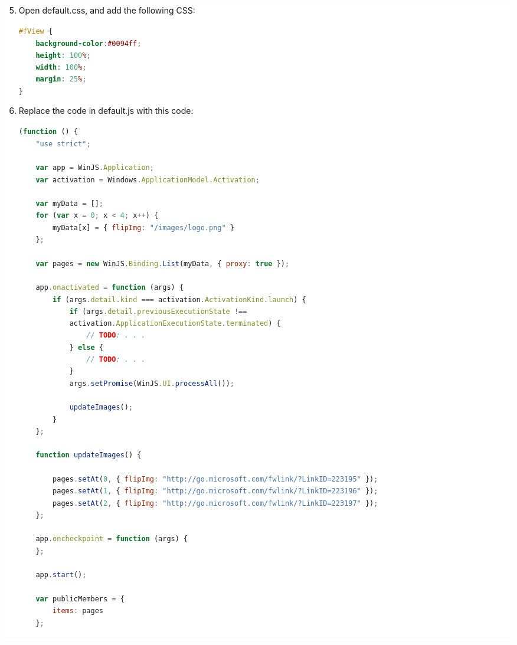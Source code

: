 5.  Open default.css, and add the following CSS:  
  
    ```css  
    #fView {  
        background-color:#0094ff;  
        height: 100%;  
        width: 100%;  
        margin: 25%;  
    }  
    ```  
  
6.  Replace the code in default.js with this code:  
  
    ```javascript  
    (function () {  
        "use strict";  
  
        var app = WinJS.Application;  
        var activation = Windows.ApplicationModel.Activation;  
  
        var myData = [];  
        for (var x = 0; x < 4; x++) {  
            myData[x] = { flipImg: "/images/logo.png" }  
        };  
  
        var pages = new WinJS.Binding.List(myData, { proxy: true });  
  
        app.onactivated = function (args) {  
            if (args.detail.kind === activation.ActivationKind.launch) {  
                if (args.detail.previousExecutionState !==  
                activation.ApplicationExecutionState.terminated) {  
                    // TODO: . . .  
                } else {  
                    // TODO: . . .  
                }  
                args.setPromise(WinJS.UI.processAll());  
  
                updateImages();  
            }  
        };  
  
        function updateImages() {  
  
            pages.setAt(0, { flipImg: "http://go.microsoft.com/fwlink/?LinkID=223195" });  
            pages.setAt(1, { flipImg: "http://go.microsoft.com/fwlink/?LinkID=223196" });  
            pages.setAt(2, { flipImg: "http://go.microsoft.com/fwlink/?LinkID=223197" });  
        };  
  
        app.oncheckpoint = function (args) {  
        };  
  
        app.start();  
  
        var publicMembers = {  
            items: pages  
        };  
  